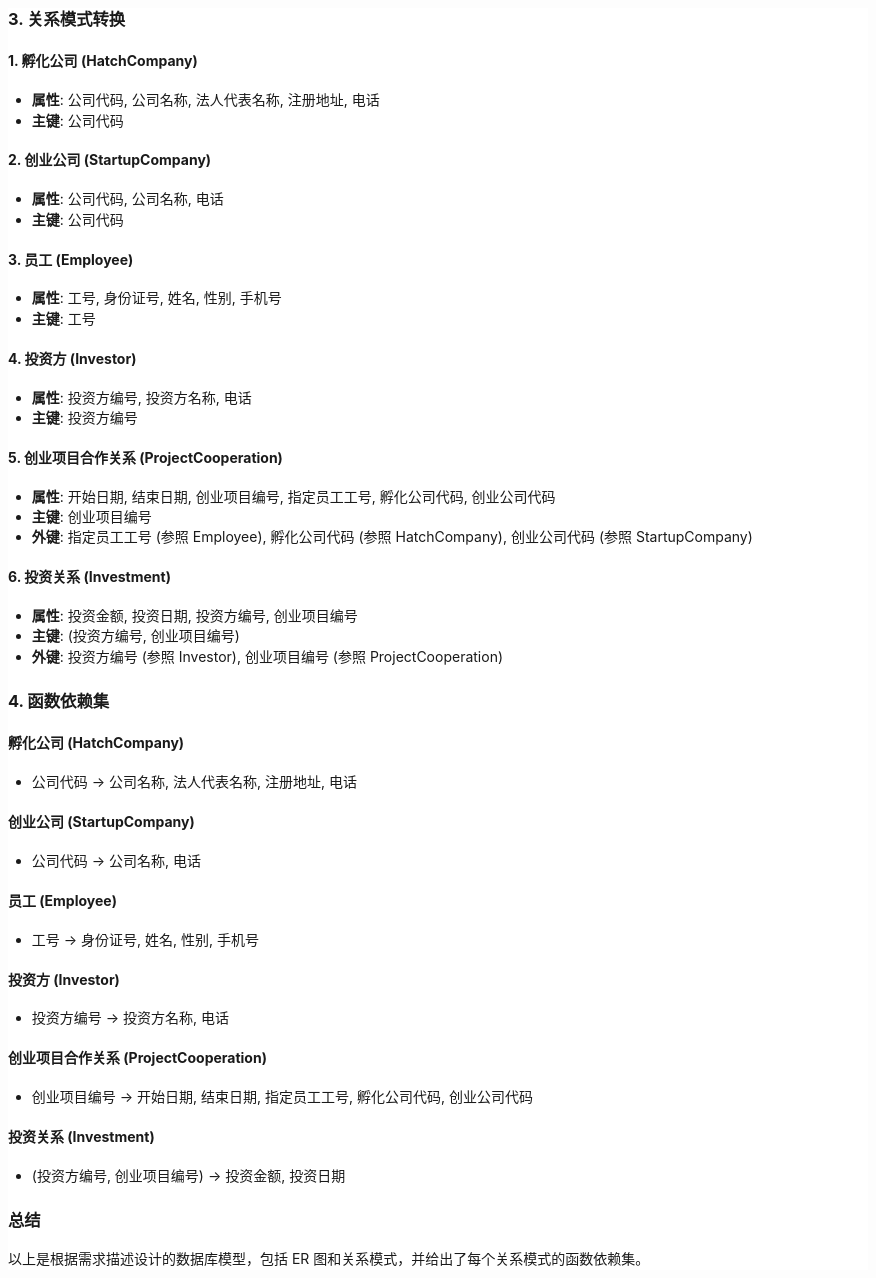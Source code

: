 ### 3. 关系模式转换

#### 1. 孵化公司 (HatchCompany)
- **属性**: 公司代码, 公司名称, 法人代表名称, 注册地址, 电话
- **主键**: 公司代码

#### 2. 创业公司 (StartupCompany)
- **属性**: 公司代码, 公司名称, 电话
- **主键**: 公司代码

#### 3. 员工 (Employee)
- **属性**: 工号, 身份证号, 姓名, 性别, 手机号
- **主键**: 工号

#### 4. 投资方 (Investor)
- **属性**: 投资方编号, 投资方名称, 电话
- **主键**: 投资方编号

#### 5. 创业项目合作关系 (ProjectCooperation)
- **属性**: 开始日期, 结束日期, 创业项目编号, 指定员工工号, 孵化公司代码, 创业公司代码
- **主键**: 创业项目编号
- **外键**: 指定员工工号 (参照 Employee), 孵化公司代码 (参照 HatchCompany), 创业公司代码 (参照 StartupCompany)

#### 6. 投资关系 (Investment)
- **属性**: 投资金额, 投资日期, 投资方编号, 创业项目编号
- **主键**: (投资方编号, 创业项目编号)
- **外键**: 投资方编号 (参照 Investor), 创业项目编号 (参照 ProjectCooperation)

### 4. 函数依赖集

#### 孵化公司 (HatchCompany)
- 公司代码 → 公司名称, 法人代表名称, 注册地址, 电话

#### 创业公司 (StartupCompany)
- 公司代码 → 公司名称, 电话

#### 员工 (Employee)
- 工号 → 身份证号, 姓名, 性别, 手机号

#### 投资方 (Investor)
- 投资方编号 → 投资方名称, 电话

#### 创业项目合作关系 (ProjectCooperation)
- 创业项目编号 → 开始日期, 结束日期, 指定员工工号, 孵化公司代码, 创业公司代码

#### 投资关系 (Investment)
- (投资方编号, 创业项目编号) → 投资金额, 投资日期

### 总结
以上是根据需求描述设计的数据库模型，包括 ER 图和关系模式，并给出了每个关系模式的函数依赖集。 
